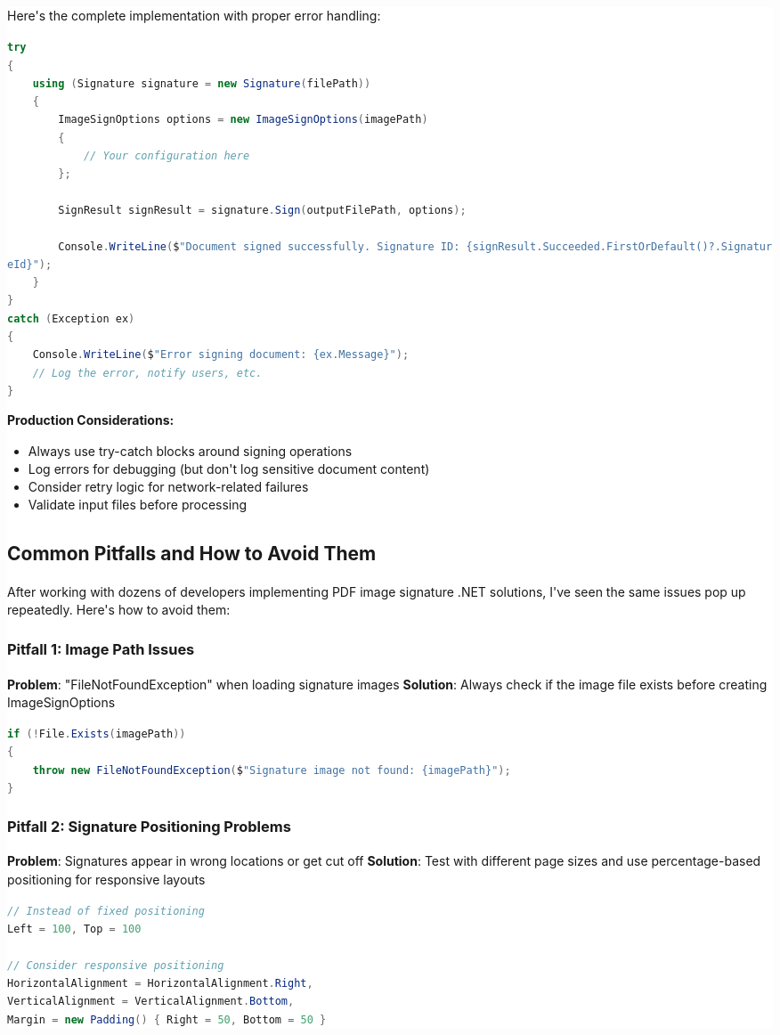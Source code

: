 Here's the complete implementation with proper error handling:

```csharp
try
{
    using (Signature signature = new Signature(filePath))
    {
        ImageSignOptions options = new ImageSignOptions(imagePath)
        {
            // Your configuration here
        };

        SignResult signResult = signature.Sign(outputFilePath, options);
        
        Console.WriteLine($"Document signed successfully. Signature ID: {signResult.Succeeded.FirstOrDefault()?.SignatureId}");
    }
}
catch (Exception ex)
{
    Console.WriteLine($"Error signing document: {ex.Message}");
    // Log the error, notify users, etc.
}
```

**Production Considerations:**
- Always use try-catch blocks around signing operations
- Log errors for debugging (but don't log sensitive document content)
- Consider retry logic for network-related failures
- Validate input files before processing

## Common Pitfalls and How to Avoid Them

After working with dozens of developers implementing PDF image signature .NET solutions, I've seen the same issues pop up repeatedly. Here's how to avoid them:

### Pitfall 1: Image Path Issues
**Problem**: "FileNotFoundException" when loading signature images
**Solution**: Always check if the image file exists before creating ImageSignOptions
```csharp
if (!File.Exists(imagePath))
{
    throw new FileNotFoundException($"Signature image not found: {imagePath}");
}
```

### Pitfall 2: Signature Positioning Problems
**Problem**: Signatures appear in wrong locations or get cut off
**Solution**: Test with different page sizes and use percentage-based positioning for responsive layouts
```csharp
// Instead of fixed positioning
Left = 100, Top = 100

// Consider responsive positioning
HorizontalAlignment = HorizontalAlignment.Right,
VerticalAlignment = VerticalAlignment.Bottom,
Margin = new Padding() { Right = 50, Bottom = 50 }
```
